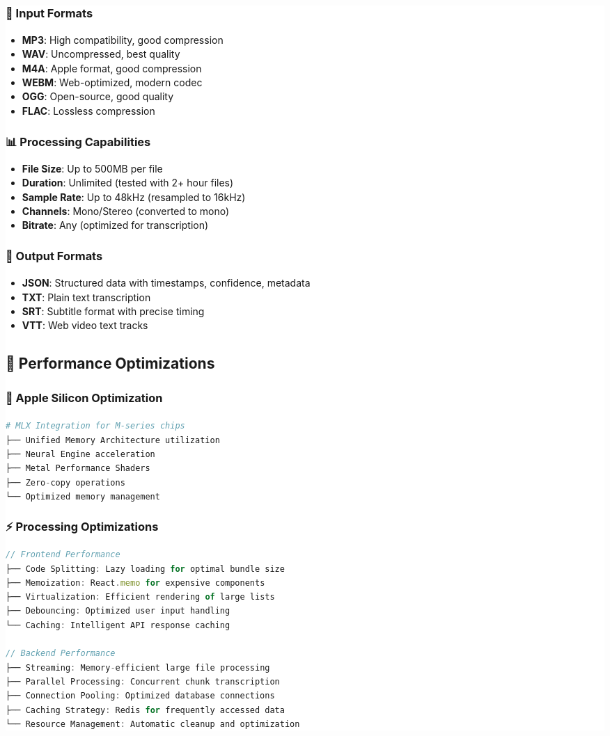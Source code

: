 ### 📼 Input Formats
- **MP3**: High compatibility, good compression
- **WAV**: Uncompressed, best quality
- **M4A**: Apple format, good compression
- **WEBM**: Web-optimized, modern codec
- **OGG**: Open-source, good quality
- **FLAC**: Lossless compression

### 📊 Processing Capabilities
- **File Size**: Up to 500MB per file
- **Duration**: Unlimited (tested with 2+ hour files)
- **Sample Rate**: Up to 48kHz (resampled to 16kHz)
- **Channels**: Mono/Stereo (converted to mono)
- **Bitrate**: Any (optimized for transcription)

### 📝 Output Formats
- **JSON**: Structured data with timestamps, confidence, metadata
- **TXT**: Plain text transcription
- **SRT**: Subtitle format with precise timing
- **VTT**: Web video text tracks

## 🚀 Performance Optimizations

### 🍎 Apple Silicon Optimization
```python
# MLX Integration for M-series chips
├── Unified Memory Architecture utilization
├── Neural Engine acceleration
├── Metal Performance Shaders
├── Zero-copy operations
└── Optimized memory management
```

### ⚡ Processing Optimizations
```typescript
// Frontend Performance
├── Code Splitting: Lazy loading for optimal bundle size
├── Memoization: React.memo for expensive components
├── Virtualization: Efficient rendering of large lists
├── Debouncing: Optimized user input handling
└── Caching: Intelligent API response caching

// Backend Performance
├── Streaming: Memory-efficient large file processing
├── Parallel Processing: Concurrent chunk transcription
├── Connection Pooling: Optimized database connections
├── Caching Strategy: Redis for frequently accessed data
└── Resource Management: Automatic cleanup and optimization
```
